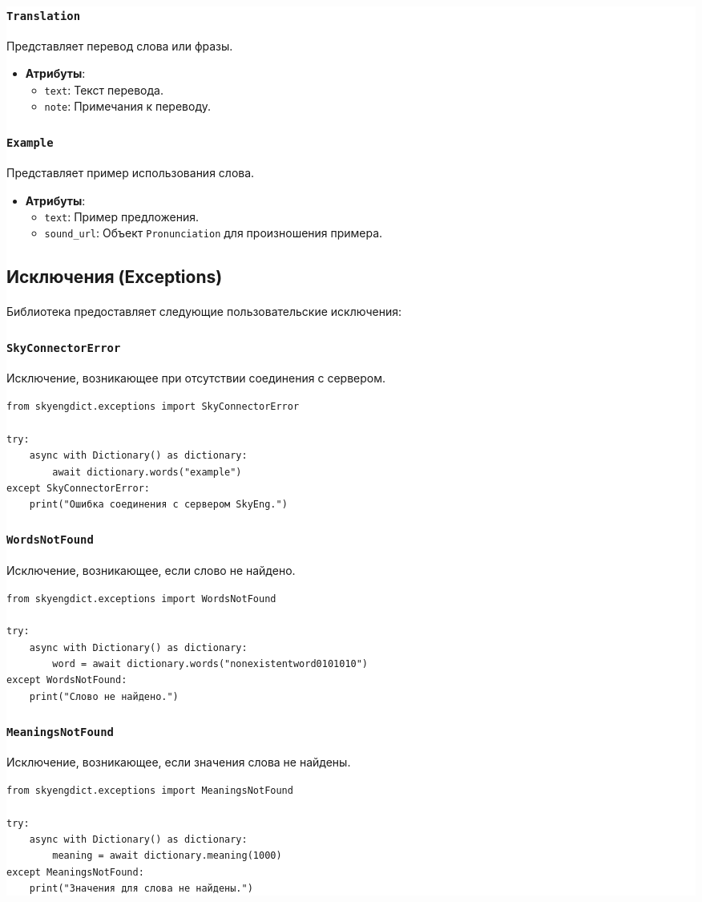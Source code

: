 ### `Translation`  
  
Представляет перевод слова или фразы.  
  
- **Атрибуты**:  
  - `text`: Текст перевода.  
  - `note`: Примечания к переводу.  
  
### `Example`  
  
Представляет пример использования слова.  
  
- **Атрибуты**:  
  - `text`: Пример предложения.  
  - `sound_url`: Объект `Pronunciation` для произношения примера.  

## Исключения (Exceptions)

Библиотека предоставляет следующие пользовательские исключения:

### `SkyConnectorError`

Исключение, возникающее при отсутствии соединения с сервером.

```
from skyengdict.exceptions import SkyConnectorError

try:
    async with Dictionary() as dictionary:
        await dictionary.words("example")    
except SkyConnectorError:
    print("Ошибка соединения с сервером SkyEng.")
```

### `WordsNotFound`

Исключение, возникающее, если слово не найдено.

```
from skyengdict.exceptions import WordsNotFound

try:
    async with Dictionary() as dictionary:
        word = await dictionary.words("nonexistentword0101010")
except WordsNotFound:
    print("Слово не найдено.")
```

### `MeaningsNotFound`

Исключение, возникающее, если значения слова не найдены.

```
from skyengdict.exceptions import MeaningsNotFound

try:
    async with Dictionary() as dictionary:
        meaning = await dictionary.meaning(1000)
except MeaningsNotFound:
    print("Значения для слова не найдены.")
```
